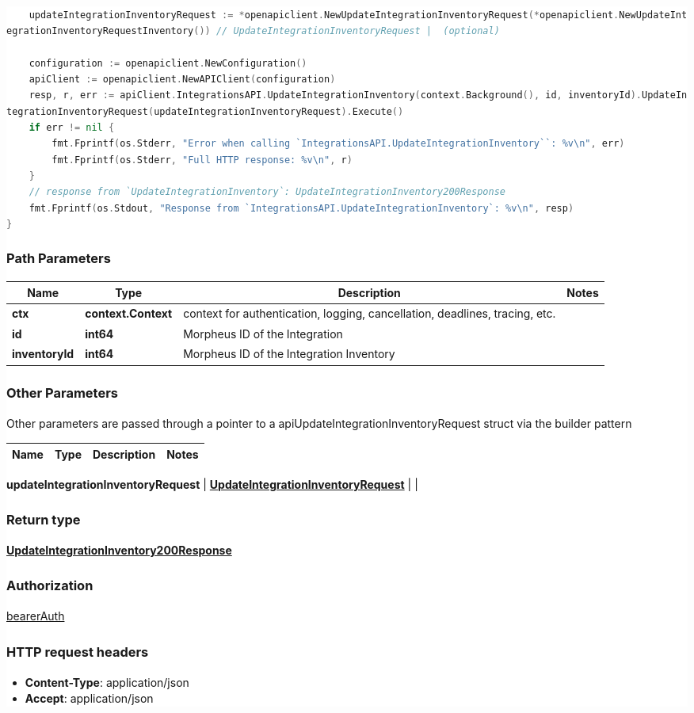 ```go
	updateIntegrationInventoryRequest := *openapiclient.NewUpdateIntegrationInventoryRequest(*openapiclient.NewUpdateIntegrationInventoryRequestInventory()) // UpdateIntegrationInventoryRequest |  (optional)

	configuration := openapiclient.NewConfiguration()
	apiClient := openapiclient.NewAPIClient(configuration)
	resp, r, err := apiClient.IntegrationsAPI.UpdateIntegrationInventory(context.Background(), id, inventoryId).UpdateIntegrationInventoryRequest(updateIntegrationInventoryRequest).Execute()
	if err != nil {
		fmt.Fprintf(os.Stderr, "Error when calling `IntegrationsAPI.UpdateIntegrationInventory``: %v\n", err)
		fmt.Fprintf(os.Stderr, "Full HTTP response: %v\n", r)
	}
	// response from `UpdateIntegrationInventory`: UpdateIntegrationInventory200Response
	fmt.Fprintf(os.Stdout, "Response from `IntegrationsAPI.UpdateIntegrationInventory`: %v\n", resp)
}
```

### Path Parameters


Name | Type | Description  | Notes
------------- | ------------- | ------------- | -------------
**ctx** | **context.Context** | context for authentication, logging, cancellation, deadlines, tracing, etc.
**id** | **int64** | Morpheus ID of the Integration | 
**inventoryId** | **int64** | Morpheus ID of the Integration Inventory | 

### Other Parameters

Other parameters are passed through a pointer to a apiUpdateIntegrationInventoryRequest struct via the builder pattern


Name | Type | Description  | Notes
------------- | ------------- | ------------- | -------------


 **updateIntegrationInventoryRequest** | [**UpdateIntegrationInventoryRequest**](UpdateIntegrationInventoryRequest.md) |  | 

### Return type

[**UpdateIntegrationInventory200Response**](UpdateIntegrationInventory200Response.md)

### Authorization

[bearerAuth](../README.md#bearerAuth)

### HTTP request headers

- **Content-Type**: application/json
- **Accept**: application/json
